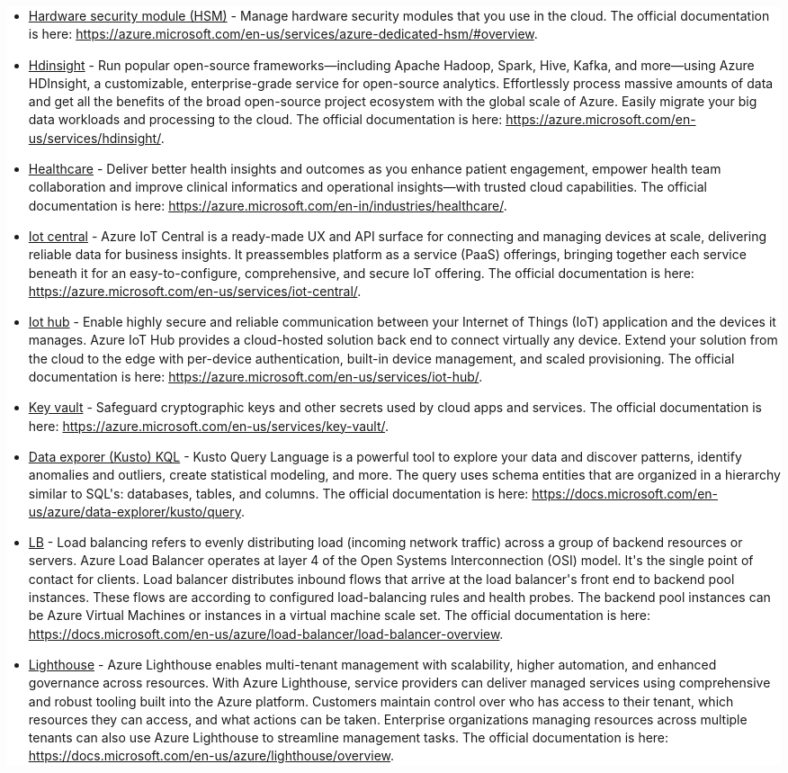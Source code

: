 - [Hardware security module (HSM)](https://github.com/SebastianUA/terraform/tree/master/azure/modules/hardware_security_module) - Manage hardware security modules that you use in the cloud. The official documentation is here: https://azure.microsoft.com/en-us/services/azure-dedicated-hsm/#overview.

- [Hdinsight](https://github.com/SebastianUA/terraform/tree/master/azure/modules/hdinsight) - Run popular open-source frameworks—including Apache Hadoop, Spark, Hive, Kafka, and more—using Azure HDInsight, a customizable, enterprise-grade service for open-source analytics. Effortlessly process massive amounts of data and get all the benefits of the broad open-source project ecosystem with the global scale of Azure. Easily migrate your big data workloads and processing to the cloud. The official documentation is here: https://azure.microsoft.com/en-us/services/hdinsight/.

- [Healthcare](https://github.com/SebastianUA/terraform/tree/master/azure/modules/healthcare) - Deliver better health insights and outcomes as you enhance patient engagement, empower health team collaboration and improve clinical informatics and operational insights—with trusted cloud capabilities. The official documentation is here: https://azure.microsoft.com/en-in/industries/healthcare/.

- [Iot central](https://github.com/SebastianUA/terraform/tree/master/azure/modules/iot_central) - Azure IoT Central is a ready-made UX and API surface for connecting and managing devices at scale, delivering reliable data for business insights. It preassembles platform as a service (PaaS) offerings, bringing together each service beneath it for an easy-to-configure, comprehensive, and secure IoT offering. The official documentation is here: https://azure.microsoft.com/en-us/services/iot-central/.

- [Iot hub](https://github.com/SebastianUA/terraform/tree/master/azure/modules/iot_hub) - Enable highly secure and reliable communication between your Internet of Things (IoT) application and the devices it manages. Azure IoT Hub provides a cloud-hosted solution back end to connect virtually any device. Extend your solution from the cloud to the edge with per-device authentication, built-in device management, and scaled provisioning. The official documentation is here: https://azure.microsoft.com/en-us/services/iot-hub/.

- [Key vault](https://github.com/SebastianUA/terraform/tree/master/azure/modules/key_vault) - Safeguard cryptographic keys and other secrets used by cloud apps and services. The official documentation is here: https://azure.microsoft.com/en-us/services/key-vault/.

- [Data exporer (Kusto) KQL](https://github.com/SebastianUA/terraform/tree/master/azure/modules/kusto_data_exporer) - Kusto Query Language is a powerful tool to explore your data and discover patterns, identify anomalies and outliers, create statistical modeling, and more. The query uses schema entities that are organized in a hierarchy similar to SQL's: databases, tables, and columns. The official documentation is here: https://docs.microsoft.com/en-us/azure/data-explorer/kusto/query.

- [LB](https://github.com/SebastianUA/terraform/tree/master/azure/modules/lb) - Load balancing refers to evenly distributing load (incoming network traffic) across a group of backend resources or servers. Azure Load Balancer operates at layer 4 of the Open Systems Interconnection (OSI) model. It's the single point of contact for clients. Load balancer distributes inbound flows that arrive at the load balancer's front end to backend pool instances. These flows are according to configured load-balancing rules and health probes. The backend pool instances can be Azure Virtual Machines or instances in a virtual machine scale set. The official documentation is here: https://docs.microsoft.com/en-us/azure/load-balancer/load-balancer-overview.

- [Lighthouse](https://github.com/SebastianUA/terraform/tree/master/azure/modules/lighthouse) - Azure Lighthouse enables multi-tenant management with scalability, higher automation, and enhanced governance across resources. With Azure Lighthouse, service providers can deliver managed services using comprehensive and robust tooling built into the Azure platform. Customers maintain control over who has access to their tenant, which resources they can access, and what actions can be taken. Enterprise organizations managing resources across multiple tenants can also use Azure Lighthouse to streamline management tasks. The official documentation is here: https://docs.microsoft.com/en-us/azure/lighthouse/overview.
